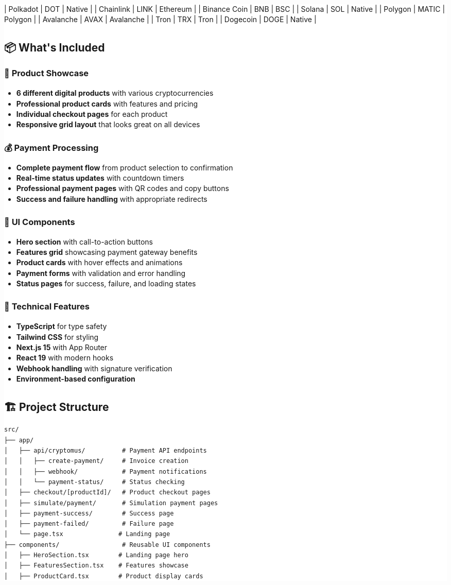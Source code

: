 | Polkadot | DOT | Native |
| Chainlink | LINK | Ethereum |
| Binance Coin | BNB | BSC |
| Solana | SOL | Native |
| Polygon | MATIC | Polygon |
| Avalanche | AVAX | Avalanche |
| Tron | TRX | Tron |
| Dogecoin | DOGE | Native |

## 📦 What's Included

### 🏪 **Product Showcase**
- **6 different digital products** with various cryptocurrencies
- **Professional product cards** with features and pricing
- **Individual checkout pages** for each product
- **Responsive grid layout** that looks great on all devices

### 💰 **Payment Processing**
- **Complete payment flow** from product selection to confirmation
- **Real-time status updates** with countdown timers
- **Professional payment pages** with QR codes and copy buttons
- **Success and failure handling** with appropriate redirects

### 🎨 **UI Components**
- **Hero section** with call-to-action buttons
- **Features grid** showcasing payment gateway benefits
- **Product cards** with hover effects and animations
- **Payment forms** with validation and error handling
- **Status pages** for success, failure, and loading states

### 🔧 **Technical Features**
- **TypeScript** for type safety
- **Tailwind CSS** for styling
- **Next.js 15** with App Router
- **React 19** with modern hooks
- **Webhook handling** with signature verification
- **Environment-based configuration**

## 🏗 Project Structure

```
src/
├── app/
│   ├── api/cryptomus/          # Payment API endpoints
│   │   ├── create-payment/     # Invoice creation
│   │   ├── webhook/            # Payment notifications
│   │   └── payment-status/     # Status checking
│   ├── checkout/[productId]/   # Product checkout pages
│   ├── simulate/payment/       # Simulation payment pages
│   ├── payment-success/        # Success page
│   ├── payment-failed/         # Failure page
│   └── page.tsx               # Landing page
├── components/                 # Reusable UI components
│   ├── HeroSection.tsx        # Landing page hero
│   ├── FeaturesSection.tsx    # Features showcase
│   ├── ProductCard.tsx        # Product display cards
```